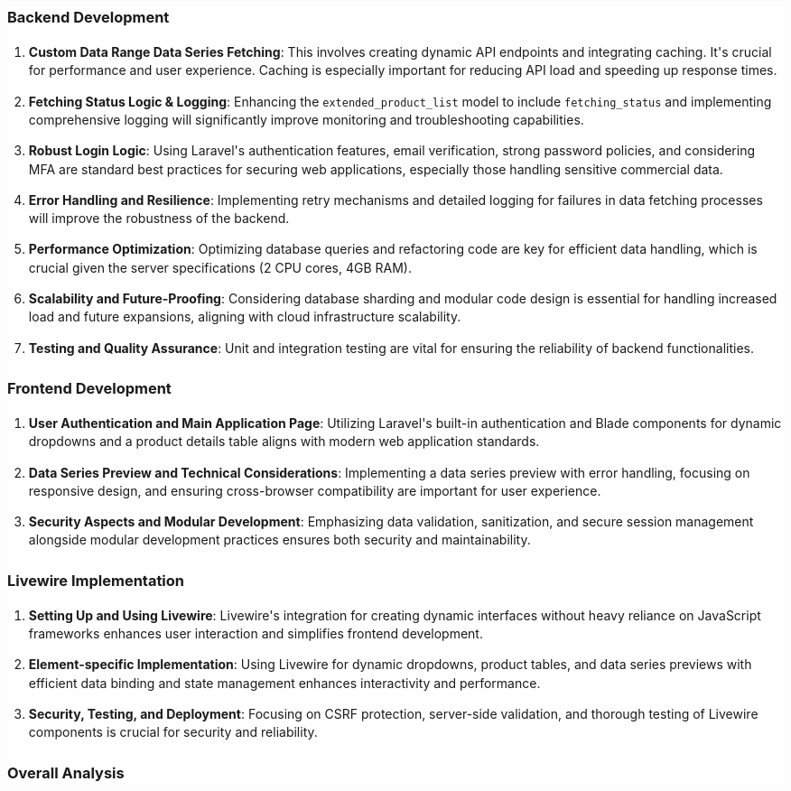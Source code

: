 

### Backend Development

1. **Custom Data Range Data Series Fetching**: This involves creating dynamic API endpoints and integrating caching. It's crucial for performance and user experience. Caching is especially important for reducing API load and speeding up response times.

2. **Fetching Status Logic & Logging**: Enhancing the `extended_product_list` model to include `fetching_status` and implementing comprehensive logging will significantly improve monitoring and troubleshooting capabilities.

3. **Robust Login Logic**: Using Laravel's authentication features, email verification, strong password policies, and considering MFA are standard best practices for securing web applications, especially those handling sensitive commercial data.

4. **Error Handling and Resilience**: Implementing retry mechanisms and detailed logging for failures in data fetching processes will improve the robustness of the backend.

5. **Performance Optimization**: Optimizing database queries and refactoring code are key for efficient data handling, which is crucial given the server specifications (2 CPU cores, 4GB RAM).

6. **Scalability and Future-Proofing**: Considering database sharding and modular code design is essential for handling increased load and future expansions, aligning with cloud infrastructure scalability.

7. **Testing and Quality Assurance**: Unit and integration testing are vital for ensuring the reliability of backend functionalities.

### Frontend Development

1. **User Authentication and Main Application Page**: Utilizing Laravel's built-in authentication and Blade components for dynamic dropdowns and a product details table aligns with modern web application standards.

2. **Data Series Preview and Technical Considerations**: Implementing a data series preview with error handling, focusing on responsive design, and ensuring cross-browser compatibility are important for user experience.

3. **Security Aspects and Modular Development**: Emphasizing data validation, sanitization, and secure session management alongside modular development practices ensures both security and maintainability.

### Livewire Implementation

1. **Setting Up and Using Livewire**: Livewire's integration for creating dynamic interfaces without heavy reliance on JavaScript frameworks enhances user interaction and simplifies frontend development.

2. **Element-specific Implementation**: Using Livewire for dynamic dropdowns, product tables, and data series previews with efficient data binding and state management enhances interactivity and performance.

3. **Security, Testing, and Deployment**: Focusing on CSRF protection, server-side validation, and thorough testing of Livewire components is crucial for security and reliability.

### Overall Analysis
